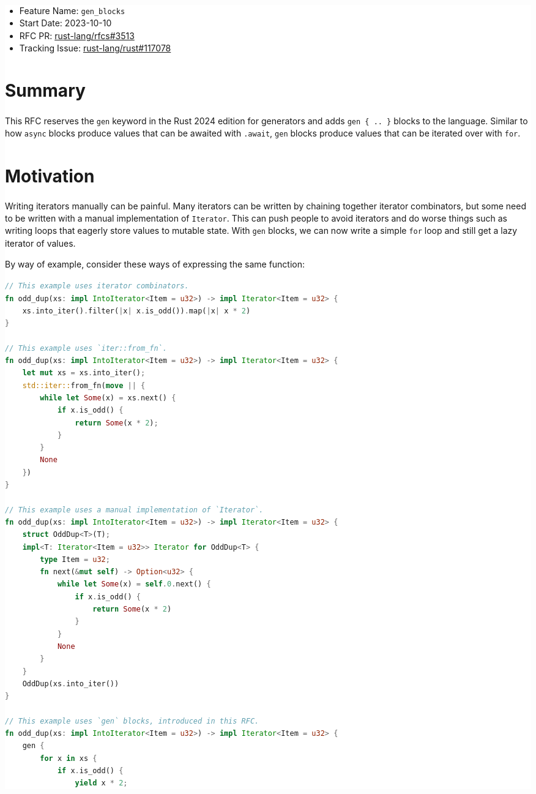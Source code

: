 - Feature Name: `gen_blocks`
- Start Date: 2023-10-10
- RFC PR: [rust-lang/rfcs#3513](https://github.com/rust-lang/rfcs/pull/3513)
- Tracking Issue: [rust-lang/rust#117078](https://github.com/rust-lang/rust/issues/117078)

# Summary
[summary]: #summary

This RFC reserves the `gen` keyword in the Rust 2024 edition for generators and adds `gen { .. }` blocks to the language.  Similar to how `async` blocks produce values that can be awaited with `.await`, `gen` blocks produce values that can be iterated over with `for`.

# Motivation
[motivation]: #motivation

Writing iterators manually can be painful.  Many iterators can be written by chaining together iterator combinators, but some need to be written with a manual implementation of `Iterator`.  This can push people to avoid iterators and do worse things such as writing loops that eagerly store values to mutable state.  With `gen` blocks, we can now write a simple `for` loop and still get a lazy iterator of values.

By way of example, consider these ways of expressing the same function:

```rust
// This example uses iterator combinators.
fn odd_dup(xs: impl IntoIterator<Item = u32>) -> impl Iterator<Item = u32> {
    xs.into_iter().filter(|x| x.is_odd()).map(|x| x * 2)
}

// This example uses `iter::from_fn`.
fn odd_dup(xs: impl IntoIterator<Item = u32>) -> impl Iterator<Item = u32> {
    let mut xs = xs.into_iter();
    std::iter::from_fn(move || {
        while let Some(x) = xs.next() {
            if x.is_odd() {
                return Some(x * 2);
            }
        }
        None
    })
}

// This example uses a manual implementation of `Iterator`.
fn odd_dup(xs: impl IntoIterator<Item = u32>) -> impl Iterator<Item = u32> {
    struct OddDup<T>(T);
    impl<T: Iterator<Item = u32>> Iterator for OddDup<T> {
        type Item = u32;
        fn next(&mut self) -> Option<u32> {
            while let Some(x) = self.0.next() {
                if x.is_odd() {
                    return Some(x * 2)
                }
            }
            None
        }
    }
    OddDup(xs.into_iter())
}

// This example uses `gen` blocks, introduced in this RFC.
fn odd_dup(xs: impl IntoIterator<Item = u32>) -> impl Iterator<Item = u32> {
    gen {
        for x in xs {
            if x.is_odd() {
                yield x * 2;
```

[guide-level-explanation]: #guide-level-explanation
[reference-level-explanation]: #reference-level-explanation
[drawbacks]: #drawbacks
[`from_coroutine`]: https://doc.rust-lang.org/1.77.0/core/iter/fn.from_coroutine.html
[rationale-and-alternatives]: #rationale-and-alternatives
[`array::try_map`]: https://doc.rust-lang.org/1.77.0/std/primitive.array.html#method.try_map
[`genawaiter`]: https://crates.io/crates/genawaiter
[`propane`]: https://crates.io/crates/propane
[`iterator_item`]: https://crates.io/crates/iterator_item
[`std::iter::from_fn`]: https://doc.rust-lang.org/1.77.0/std/array/fn.from_fn.html
[prior-art]: #prior-art
[alphard]: https://web.archive.org/web/20150926014020/http://repository.cmu.edu/cgi/viewcontent.cgi?article=1868&context=isr
[clu-history]: https://web.archive.org/web/20030917041834/http://www.lcs.mit.edu/publications/pubs/pdf/MIT-LCS-TR-561.pdf
[clu-ref]: https://web.archive.org/web/20211105171453/https://pmg.csail.mit.edu/ftp.lcs.mit.edu/pub/pclu/CLU/3.Documents/MIT-LCS-TR-225.pdf
[icon-language]: https://web.archive.org/web/20230721102710/https://www2.cs.arizona.edu/icon/ftp/doc/lb1up.pdf
[javascript-function*]: https://developer.mozilla.org/en-US/docs/Web/JavaScript/Reference/Statements/function*
[ruby-enumerator]: https://ruby-doc.org/3.2.2/Enumerator.html
[ruby-fiber]: https://ruby-doc.org/3.2.2/Fiber.html
[kotlin-sequences]: https://kotlinlang.org/docs/sequences.html#from-elements
[swift-asyncstream]: https://developer.apple.com/documentation/swift/asyncstream
[swift-sync-gen]: https://forums.swift.org/t/is-it-possible-to-make-an-iterator-that-yelds/53995/7
[csharp-iterators]: https://learn.microsoft.com/en-us/dotnet/csharp/iterators
[csharp-yield]: https://learn.microsoft.com/en-us/dotnet/csharp/language-reference/statements/yield
[dlang-generators]: https://dlang.org/library/std/concurrency/generator.html
[dlang-fibers]: https://dlang.org/library/core/thread/fiber/fiber.html
[dart-generators]: https://dart.dev/language/functions#generators
[fsharp-sequences]: https://learn.microsoft.com/en-us/dotnet/fsharp/language-reference/sequences
[racket-callcc]: https://docs.racket-lang.org/reference/cont.html
[racket-generators]: https://docs.racket-lang.org/reference/Generators.html
[haskell]: https://www.haskell.org/
[clean-lang]: https://wiki.clean.cs.ru.nl/Clean
[idris-lang]: https://www.idris-lang.org/
[koka]: https://koka-lang.github.io/
[unresolved-questions]: #unresolved-questions
[Rng::gen]: https://docs.rs/rand/latest/rand/trait.Rng.html#method.gen
[RFC 3098]: https://github.com/rust-lang/rfcs/pull/3098
[RFC 3101]: https://github.com/rust-lang/rfcs/pull/3101
[future-possibilities]: #future-possibilities